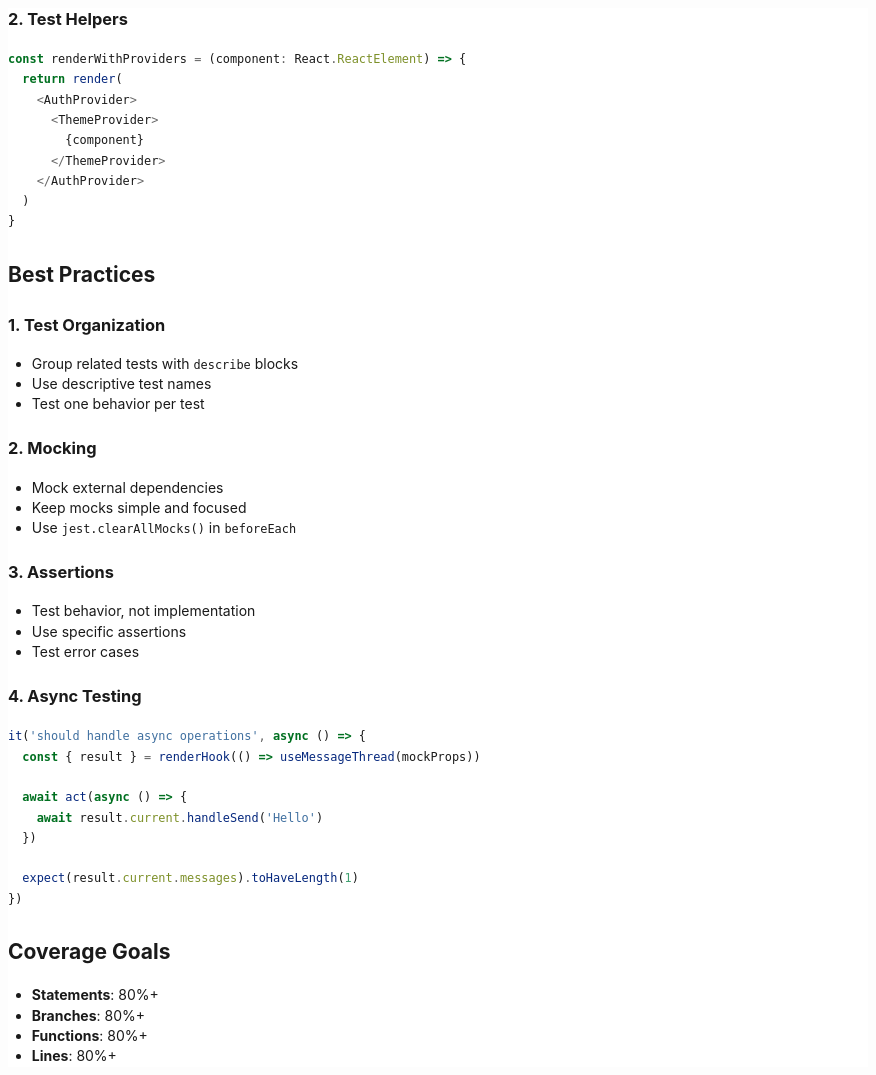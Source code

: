 ### 2. **Test Helpers**
```typescript
const renderWithProviders = (component: React.ReactElement) => {
  return render(
    <AuthProvider>
      <ThemeProvider>
        {component}
      </ThemeProvider>
    </AuthProvider>
  )
}
```

## Best Practices

### 1. **Test Organization**
- Group related tests with `describe` blocks
- Use descriptive test names
- Test one behavior per test

### 2. **Mocking**
- Mock external dependencies
- Keep mocks simple and focused
- Use `jest.clearAllMocks()` in `beforeEach`

### 3. **Assertions**
- Test behavior, not implementation
- Use specific assertions
- Test error cases

### 4. **Async Testing**
```typescript
it('should handle async operations', async () => {
  const { result } = renderHook(() => useMessageThread(mockProps))
  
  await act(async () => {
    await result.current.handleSend('Hello')
  })
  
  expect(result.current.messages).toHaveLength(1)
})
```

## Coverage Goals

- **Statements**: 80%+
- **Branches**: 80%+
- **Functions**: 80%+
- **Lines**: 80%+

